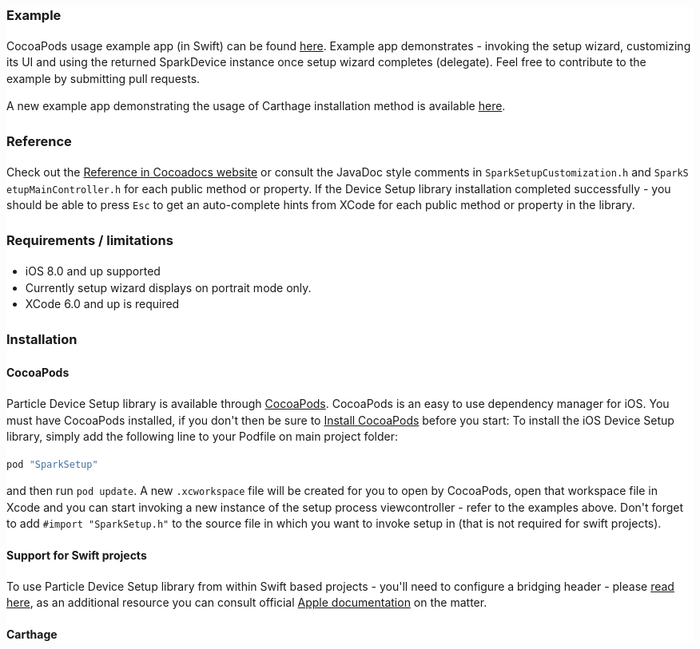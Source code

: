 ### Example

CocoaPods usage example app (in Swift) can be found [here](https://www.github.com/spark/spark-setup-ios-example/). Example app demonstrates - invoking the setup wizard, customizing its UI and using the returned SparkDevice instance once
setup wizard completes (delegate). Feel free to contribute to the example by submitting pull requests.

A new example app demonstrating the usage of Carthage installation method is available [here](https://github.com/spark/ios-app-example-carthage).

### Reference

Check out the [Reference in Cocoadocs website](http://cocoadocs.org/docsets/SparkSetup/) or consult the JavaDoc style comments in `SparkSetupCustomization.h` and `SparkSetupMainController.h` for each public method or property.
If the Device Setup library installation completed successfully - you should be able to press `Esc` to get an auto-complete hints from XCode for each public method or property in the library.

### Requirements / limitations

- iOS 8.0 and up supported
- Currently setup wizard displays on portrait mode only.
- XCode 6.0 and up is required

### Installation

#### CocoaPods

Particle Device Setup library is available through [CocoaPods](http://cocoapods.org). CocoaPods is an easy to use dependency manager for iOS.
You must have CocoaPods installed, if you don't then be sure to [Install CocoaPods](https://guides.cocoapods.org/using/getting-started.html) before you start:
To install the iOS Device Setup library, simply add the following line to your Podfile on main project folder:

```ruby
pod "SparkSetup"
```

and then run `pod update`. A new `.xcworkspace` file will be created for you to open by CocoaPods, open that workspace file in Xcode and you can start invoking a new instance of the setup process viewcontroller - refer to the examples above. Don't forget to add `#import "SparkSetup.h"` to the source file in which you want to invoke setup in (that is not required for swift projects).


#### Support for Swift projects
To use Particle Device Setup library from within Swift based projects - you'll need to configure a bridging header - please [read here](http://swiftalicio.us/2014/11/using-cocoapods-from-swift/),
as an additional resource you can consult official [Apple documentation](https://developer.apple.com/library/ios/documentation/Swift/Conceptual/BuildingCocoaApps/InteractingWithObjective-CAPIs.html) on the matter.

#### Carthage
